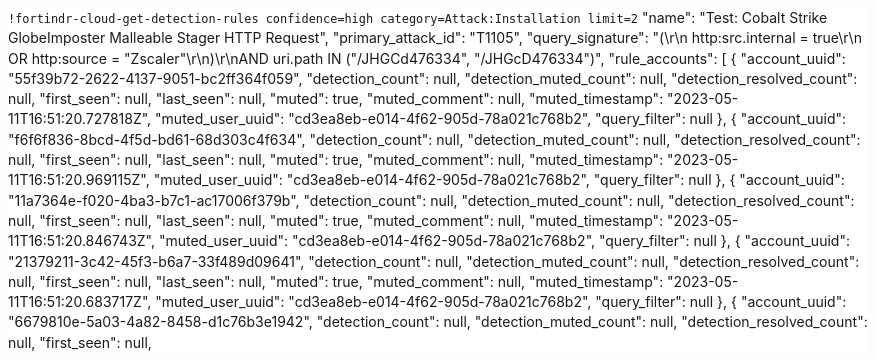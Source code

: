 ```!fortindr-cloud-get-detection-rules confidence=high category=Attack:Installation limit=2```
                "name": "Test: Cobalt Strike GlobeImposter Malleable Stager HTTP Request",
                "primary_attack_id": "T1105",
                "query_signature": "(\r\n    http:src.internal = true\r\n    OR http:source = \"Zscaler\"\r\n)\r\nAND uri.path IN (\"/JHGCd476334\", \"/JHGcD476334\")",
                "rule_accounts": [
                    {
                        "account_uuid": "55f39b72-2622-4137-9051-bc2ff364f059",
                        "detection_count": null,
                        "detection_muted_count": null,
                        "detection_resolved_count": null,
                        "first_seen": null,
                        "last_seen": null,
                        "muted": true,
                        "muted_comment": null,
                        "muted_timestamp": "2023-05-11T16:51:20.727818Z",
                        "muted_user_uuid": "cd3ea8eb-e014-4f62-905d-78a021c768b2",
                        "query_filter": null
                    },
                    {
                        "account_uuid": "f6f6f836-8bcd-4f5d-bd61-68d303c4f634",
                        "detection_count": null,
                        "detection_muted_count": null,
                        "detection_resolved_count": null,
                        "first_seen": null,
                        "last_seen": null,
                        "muted": true,
                        "muted_comment": null,
                        "muted_timestamp": "2023-05-11T16:51:20.969115Z",
                        "muted_user_uuid": "cd3ea8eb-e014-4f62-905d-78a021c768b2",
                        "query_filter": null
                    },
                    {
                        "account_uuid": "11a7364e-f020-4ba3-b7c1-ac17006f379b",
                        "detection_count": null,
                        "detection_muted_count": null,
                        "detection_resolved_count": null,
                        "first_seen": null,
                        "last_seen": null,
                        "muted": true,
                        "muted_comment": null,
                        "muted_timestamp": "2023-05-11T16:51:20.846743Z",
                        "muted_user_uuid": "cd3ea8eb-e014-4f62-905d-78a021c768b2",
                        "query_filter": null
                    },
                    {
                        "account_uuid": "21379211-3c42-45f3-b6a7-33f489d09641",
                        "detection_count": null,
                        "detection_muted_count": null,
                        "detection_resolved_count": null,
                        "first_seen": null,
                        "last_seen": null,
                        "muted": true,
                        "muted_comment": null,
                        "muted_timestamp": "2023-05-11T16:51:20.683717Z",
                        "muted_user_uuid": "cd3ea8eb-e014-4f62-905d-78a021c768b2",
                        "query_filter": null
                    },
                    {
                        "account_uuid": "6679810e-5a03-4a82-8458-d1c76b3e1942",
                        "detection_count": null,
                        "detection_muted_count": null,
                        "detection_resolved_count": null,
                        "first_seen": null,
```
